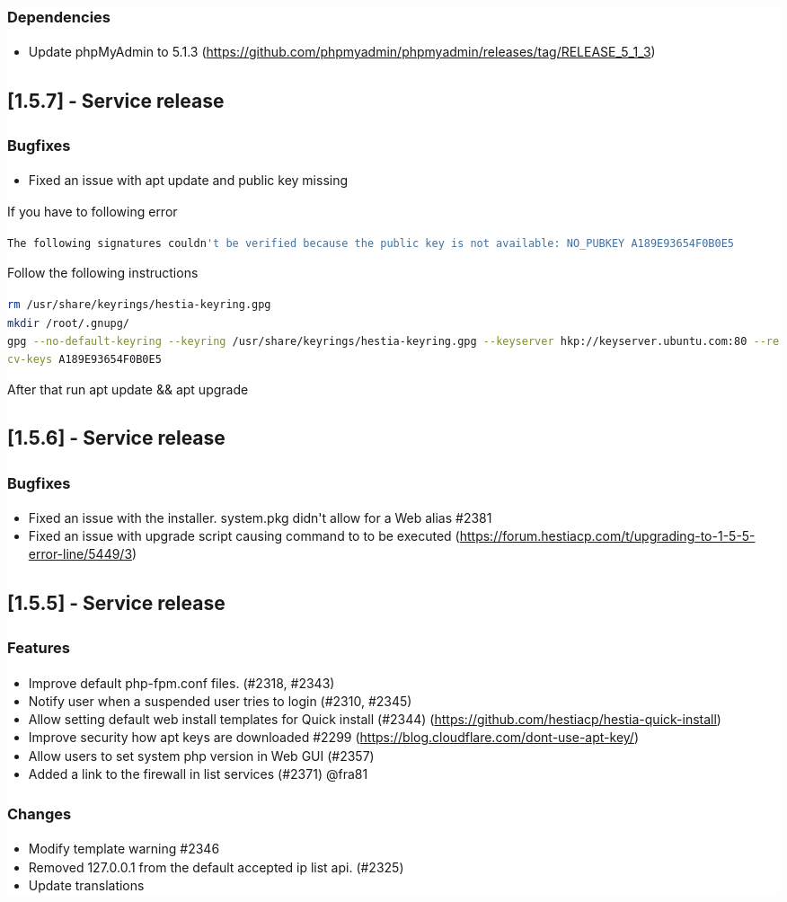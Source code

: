 ### Dependencies

- Update phpMyAdmin to 5.1.3 (<https://github.com/phpmyadmin/phpmyadmin/releases/tag/RELEASE_5_1_3>)

## [1.5.7] - Service release

### Bugfixes

- Fixed an issue with apt update and public key missing

If you have to following error

```bash
The following signatures couldn't be verified because the public key is not available: NO_PUBKEY A189E93654F0B0E5
```

Follow the following instructions

```bash
rm /usr/share/keyrings/hestia-keyring.gpg
mkdir /root/.gnupg/
gpg --no-default-keyring --keyring /usr/share/keyrings/hestia-keyring.gpg --keyserver hkp://keyserver.ubuntu.com:80 --recv-keys A189E93654F0B0E5
```

After that run apt update && apt upgrade

## [1.5.6] - Service release

### Bugfixes

- Fixed an issue with the installer. system.pkg didn't allow for a Web alias #2381
- Fixed an issue with upgrade script causing command to to be executed (<https://forum.hestiacp.com/t/upgrading-to-1-5-5-error-line/5449/3>)

## [1.5.5] - Service release

### Features

- Improve default php-fpm.conf files. (#2318, #2343)
- Notify user when a suspended user tries to login (#2310, #2345)
- Allow setting default web install templates for Quick install (#2344) (<https://github.com/hestiacp/hestia-quick-install>)
- Improve security how apt keys are downloaded #2299 (<https://blog.cloudflare.com/dont-use-apt-key/>)
- Allow users to set system php version in Web GUI (#2357)
- Added a link to the firewall in list services (#2371) @fra81

### Changes

- Modify template warning #2346
- Removed 127.0.0.1 from the default accepted ip list api. (#2325)
- Update translations


[1.0.4]: https://github.com/hestiacp/hestiacp/releases/tag/1.0.4
[1.0.3]: https://github.com/hestiacp/hestiacp/releases/tag/1.0.3
[1.0.1]: https://github.com/hestiacp/hestiacp/releases/tag/1.0.1
[1.0.0-190618]: https://github.com/hestiacp/hestiacp/releases/tag/1.0.0-190618
[0.9.8-28]: https://github.com/hestiacp/hestiacp/releases/tag/0.9.8-28